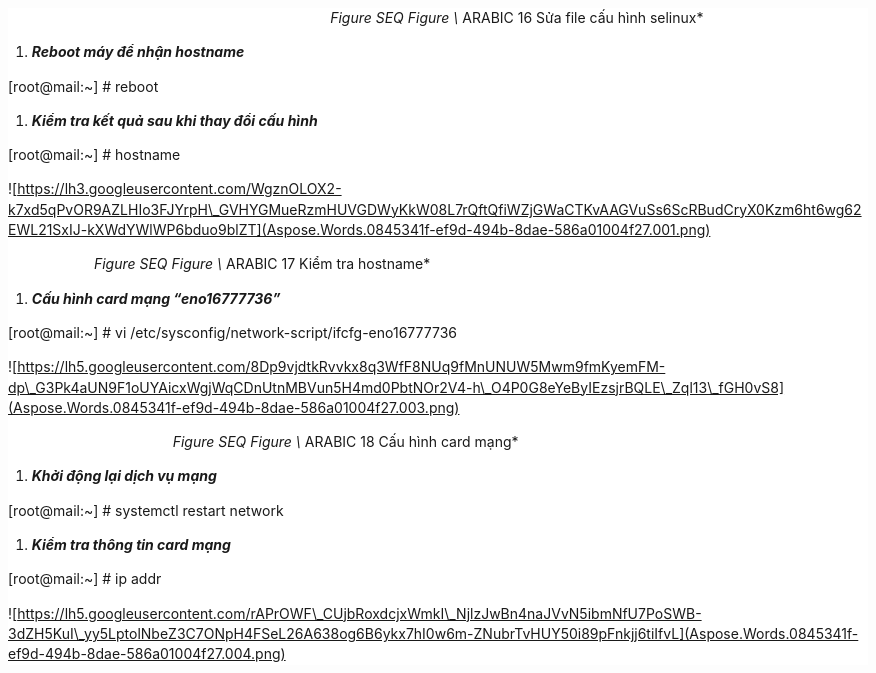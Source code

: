 `                                             `*Figure  SEQ Figure \\* ARABIC 16 Sửa file cấu hình selinux*


1. ***Reboot máy để nhận hostname***

[root@mail:~] # reboot

1. ***Kiểm tra kết quả sau khi thay đổi cấu hình***

[root@mail:~] # hostname

![https://lh3.googleusercontent.com/WgznOLOX2-k7xd5qPvOR9AZLHIo3FJYrpH\_GVHYGMueRzmHUVGDWyKkW08L7rQftQfiWZjGWaCTKvAAGVuSs6ScRBudCryX0Kzm6ht6wg62EWL21SxIJ-kXWdYWlWP6bduo9blZT](Aspose.Words.0845341f-ef9d-494b-8dae-586a01004f27.001.png)

`            `*Figure  SEQ Figure \\* ARABIC 17 Kiểm tra hostname*

1. ***Cấu hình card mạng “eno16777736”***

[root@mail:~] # vi /etc/sysconfig/network-script/ifcfg-eno16777736

![https://lh5.googleusercontent.com/8Dp9vjdtkRvvkx8q3WfF8NUq9fMnUNUW5Mwm9fmKyemFM-dp\_G3Pk4aUN9F1oUYAicxWgjWqCDnUtnMBVun5H4md0PbtNOr2V4-h\_O4P0G8eYeByIEzsjrBQLE\_Zql13\_fGH0vS8](Aspose.Words.0845341f-ef9d-494b-8dae-586a01004f27.003.png)

`                       `*Figure  SEQ Figure \\* ARABIC 18 Cấu hình card  mạng*

1. ***Khởi động lại dịch vụ mạng***

[root@mail:~] # systemctl restart network

1. ***Kiểm tra thông tin card mạng***

[root@mail:~] # ip addr

![https://lh5.googleusercontent.com/rAPrOWF\_CUjbRoxdcjxWmkI\_NjlzJwBn4naJVvN5ibmNfU7PoSWB-3dZH5KuI\_yy5LptolNbeZ3C7ONpH4FSeL26A638og6B6ykx7hI0w6m-ZNubrTvHUY50i89pFnkjj6tiIfvL](Aspose.Words.0845341f-ef9d-494b-8dae-586a01004f27.004.png)
